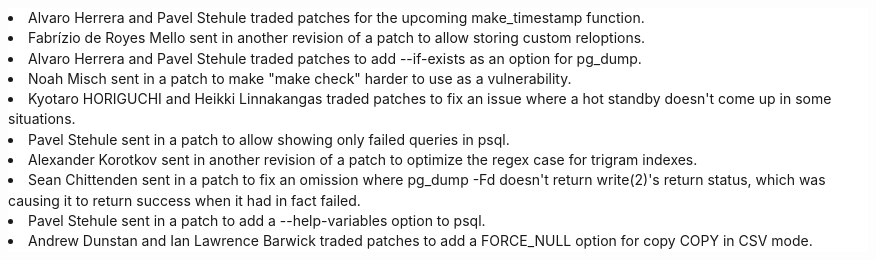 <li>Alvaro Herrera and Pavel Stehule traded patches for the upcoming make_timestamp function.</li>

<li>Fabr&iacute;zio de Royes Mello sent in another revision of a patch to allow storing custom reloptions.</li>

<li>Alvaro Herrera and Pavel Stehule traded patches to add --if-exists as an option for pg_dump.</li>

<li>Noah Misch sent in a patch to make "make check" harder to use as a vulnerability.</li>

<li>Kyotaro HORIGUCHI and Heikki Linnakangas traded patches to fix an issue where a hot standby doesn't come up in some situations.</li>

<li>Pavel Stehule sent in a patch to allow showing only failed queries in psql.</li>

<li>Alexander Korotkov sent in another revision of a patch to optimize the regex case for trigram indexes.</li>

<li>Sean Chittenden sent in a patch to fix an omission where pg_dump -Fd doesn't return write(2)'s return status, which was causing it to return success when it had in fact failed.</li>

<li>Pavel Stehule sent in a patch to add a --help-variables option to psql.</li>

<li>Andrew Dunstan and Ian Lawrence Barwick traded patches to add a FORCE_NULL option for copy COPY in CSV mode.</li>

</ul>